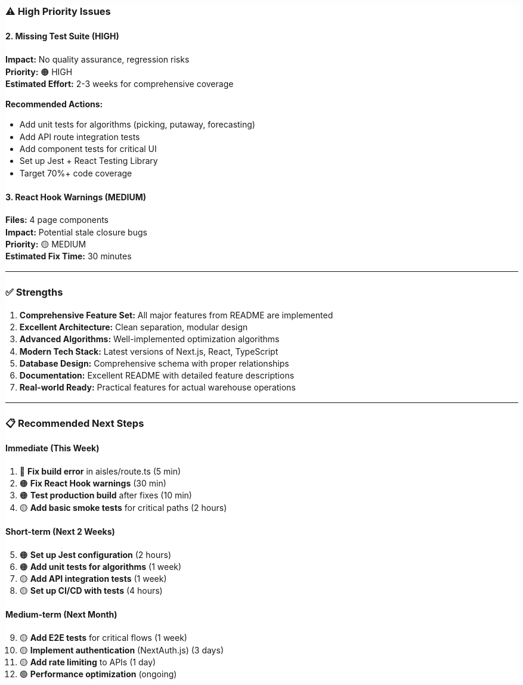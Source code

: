 
### ⚠️ High Priority Issues

#### 2. Missing Test Suite (HIGH)
**Impact:** No quality assurance, regression risks  
**Priority:** 🟠 HIGH  
**Estimated Effort:** 2-3 weeks for comprehensive coverage

**Recommended Actions:**
- Add unit tests for algorithms (picking, putaway, forecasting)
- Add API route integration tests
- Add component tests for critical UI
- Set up Jest + React Testing Library
- Target 70%+ code coverage

#### 3. React Hook Warnings (MEDIUM)
**Files:** 4 page components  
**Impact:** Potential stale closure bugs  
**Priority:** 🟡 MEDIUM  
**Estimated Fix Time:** 30 minutes

---

### ✅ Strengths

1. **Comprehensive Feature Set:** All major features from README are implemented
2. **Excellent Architecture:** Clean separation, modular design
3. **Advanced Algorithms:** Well-implemented optimization algorithms
4. **Modern Tech Stack:** Latest versions of Next.js, React, TypeScript
5. **Database Design:** Comprehensive schema with proper relationships
6. **Documentation:** Excellent README with detailed feature descriptions
7. **Real-world Ready:** Practical features for actual warehouse operations

---

### 📋 Recommended Next Steps

#### Immediate (This Week)
1. 🔴 **Fix build error** in aisles/route.ts (5 min)
2. 🟠 **Fix React Hook warnings** (30 min)
3. 🟠 **Test production build** after fixes (10 min)
4. 🟡 **Add basic smoke tests** for critical paths (2 hours)

#### Short-term (Next 2 Weeks)
5. 🟠 **Set up Jest configuration** (2 hours)
6. 🟠 **Add unit tests for algorithms** (1 week)
7. 🟡 **Add API integration tests** (1 week)
8. 🟡 **Set up CI/CD with tests** (4 hours)

#### Medium-term (Next Month)
9. 🟡 **Add E2E tests** for critical flows (1 week)
10. 🟡 **Implement authentication** (NextAuth.js) (3 days)
11. 🟡 **Add rate limiting** to APIs (1 day)
12. 🟢 **Performance optimization** (ongoing)
